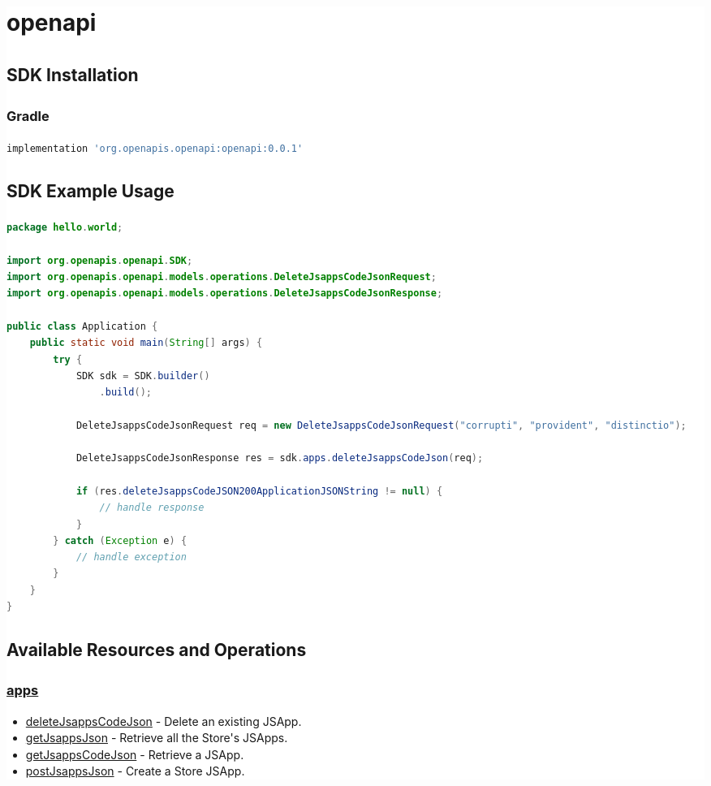 # openapi


## SDK Installation

### Gradle

```groovy
implementation 'org.openapis.openapi:openapi:0.0.1'
```


## SDK Example Usage

```java
package hello.world;

import org.openapis.openapi.SDK;
import org.openapis.openapi.models.operations.DeleteJsappsCodeJsonRequest;
import org.openapis.openapi.models.operations.DeleteJsappsCodeJsonResponse;

public class Application {
    public static void main(String[] args) {
        try {
            SDK sdk = SDK.builder()
                .build();

            DeleteJsappsCodeJsonRequest req = new DeleteJsappsCodeJsonRequest("corrupti", "provident", "distinctio");            

            DeleteJsappsCodeJsonResponse res = sdk.apps.deleteJsappsCodeJson(req);

            if (res.deleteJsappsCodeJSON200ApplicationJSONString != null) {
                // handle response
            }
        } catch (Exception e) {
            // handle exception
        }
    }
}
```



## Available Resources and Operations


### [apps](docs/apps/README.md)

* [deleteJsappsCodeJson](docs/apps/README.md#deletejsappscodejson) - Delete an existing JSApp.
* [getJsappsJson](docs/apps/README.md#getjsappsjson) - Retrieve all the Store's JSApps.
* [getJsappsCodeJson](docs/apps/README.md#getjsappscodejson) - Retrieve a JSApp.
* [postJsappsJson](docs/apps/README.md#postjsappsjson) - Create a Store JSApp.
